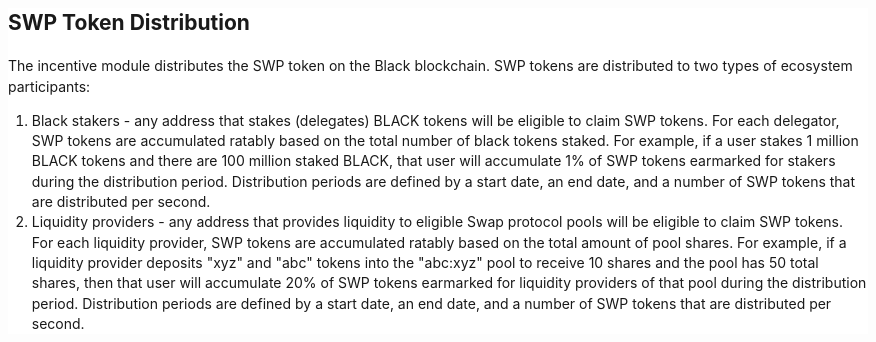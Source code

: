 ## SWP Token Distribution

The incentive module distributes the SWP token on the Black blockchain. SWP tokens are distributed to two types of ecosystem participants:

1. Black stakers - any address that stakes (delegates) BLACK tokens will be eligible to claim SWP tokens. For each delegator, SWP tokens are accumulated ratably based on the total number of black tokens staked. For example, if a user stakes 1 million BLACK tokens and there are 100 million staked BLACK, that user will accumulate 1% of SWP tokens earmarked for stakers during the distribution period. Distribution periods are defined by a start date, an end date, and a number of SWP tokens that are distributed per second.
2. Liquidity providers - any address that provides liquidity to eligible Swap protocol pools will be eligible to claim SWP tokens. For each liquidity provider, SWP tokens are accumulated ratably based on the total amount of pool shares. For example, if a liquidity provider deposits "xyz" and "abc" tokens into the "abc:xyz" pool to receive 10 shares and the pool has 50 total shares, then that user will accumulate 20% of SWP tokens earmarked for liquidity providers of that pool during the distribution period. Distribution periods are defined by a start date, an end date, and a number of SWP tokens that are distributed per second.
